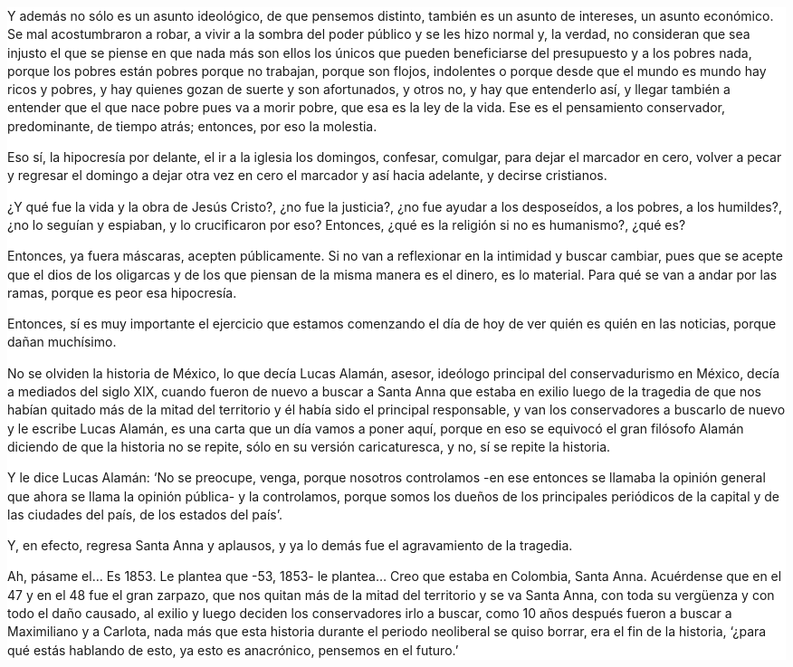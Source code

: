 Y además no sólo es un asunto ideológico, de que pensemos distinto, también es
un asunto de intereses, un asunto económico. Se mal acostumbraron a robar, a
vivir a la sombra del poder público y se les hizo normal y, la verdad, no
consideran que sea injusto el que se piense en que nada más son ellos los
únicos que pueden beneficiarse del presupuesto y a los pobres nada, porque los
pobres están pobres porque no trabajan, porque son flojos, indolentes o porque
desde que el mundo es mundo hay ricos y pobres, y hay quienes gozan de suerte
y son afortunados, y otros no, y hay que entenderlo así, y llegar también a
entender que el que nace pobre pues va a morir pobre, que esa es la ley de la
vida. Ese es el pensamiento conservador, predominante, de tiempo atrás;
entonces, por eso la molestia.

Eso sí, la hipocresía por delante, el ir a la iglesia los domingos, confesar,
comulgar, para dejar el marcador en cero, volver a pecar y regresar el domingo
a dejar otra vez en cero el marcador y así hacia adelante, y decirse
cristianos.

¿Y qué fue la vida y la obra de Jesús Cristo?, ¿no fue la justicia?, ¿no fue
ayudar a los desposeídos, a los pobres, a los humildes?, ¿no lo seguían y
espiaban, y lo crucificaron por eso? Entonces, ¿qué es la religión si no es
humanismo?, ¿qué es?

Entonces, ya fuera máscaras, acepten públicamente. Si no van a reflexionar en
la intimidad y buscar cambiar, pues que se acepte que el dios de los oligarcas
y de los que piensan de la misma manera es el dinero, es lo material. Para qué
se van a andar por las ramas, porque es peor esa hipocresía.

Entonces, sí es muy importante el ejercicio que estamos comenzando el día de
hoy de ver quién es quién en las noticias, porque dañan muchísimo.

No se olviden la historia de México, lo que decía Lucas Alamán, asesor,
ideólogo principal del conservadurismo en México, decía a mediados del siglo
XIX, cuando fueron de nuevo a buscar a Santa Anna que estaba en exilio luego
de la tragedia de que nos habían quitado más de la mitad del territorio y él
había sido el principal responsable, y van los conservadores a buscarlo de
nuevo y le escribe Lucas Alamán, es una carta que un día vamos a poner aquí,
porque en eso se equivocó el gran filósofo Alamán diciendo de que la historia
no se repite, sólo en su versión caricaturesca, y no, sí se repite la
historia.

Y le dice Lucas Alamán: ‘No se preocupe, venga, porque nosotros controlamos
-en ese entonces se llamaba la opinión general que ahora se llama la opinión
pública- y la controlamos, porque somos los dueños de los principales
periódicos de la capital y de las ciudades del país, de los estados del país’.

Y, en efecto, regresa Santa Anna y aplausos, y ya lo demás fue el agravamiento
de la tragedia.

Ah, pásame el… Es 1853. Le plantea que -53, 1853- le plantea… Creo que estaba
en Colombia, Santa Anna. Acuérdense que en el 47 y en el 48 fue el gran
zarpazo, que nos quitan más de la mitad del territorio y se va Santa Anna, con
toda su vergüenza y con todo el daño causado, al exilio y luego deciden los
conservadores irlo a buscar, como 10 años después fueron a buscar a
Maximiliano y a Carlota, nada más que esta historia durante el periodo
neoliberal se quiso borrar, era el fin de la historia, ‘¿para qué estás
hablando de esto, ya esto es anacrónico, pensemos en el futuro.’
